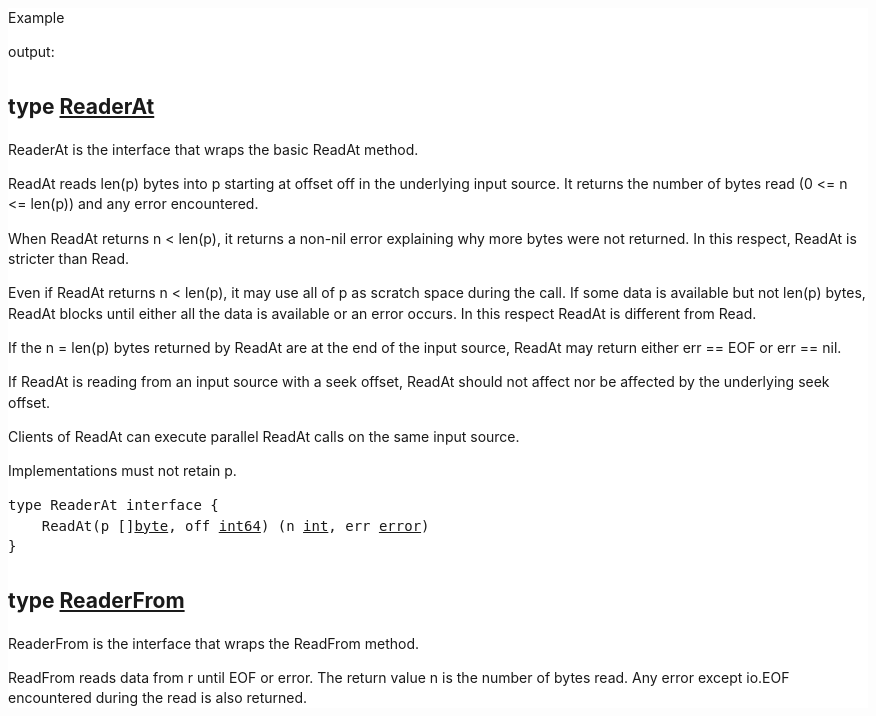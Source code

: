 <a id="example_TeeReader">Example</a>
```go
```

output:
```txt
```




## <a id="ReaderAt">type</a> [ReaderAt](https://golang.org/src/io/io.go?s=7545:7620#L201)
ReaderAt is the interface that wraps the basic ReadAt method.

ReadAt reads len(p) bytes into p starting at offset off in the
underlying input source. It returns the number of bytes
read (0 <= n <= len(p)) and any error encountered.

When ReadAt returns n < len(p), it returns a non-nil error
explaining why more bytes were not returned. In this respect,
ReadAt is stricter than Read.

Even if ReadAt returns n < len(p), it may use all of p as scratch
space during the call. If some data is available but not len(p) bytes,
ReadAt blocks until either all the data is available or an error occurs.
In this respect ReadAt is different from Read.

If the n = len(p) bytes returned by ReadAt are at the end of the
input source, ReadAt may return either err == EOF or err == nil.

If ReadAt is reading from an input source with a seek offset,
ReadAt should not affect nor be affected by the underlying
seek offset.

Clients of ReadAt can execute parallel ReadAt calls on the
same input source.

Implementations must not retain p.


<pre>type ReaderAt interface {
    ReadAt(p []<a href="/pkg/builtin/#byte">byte</a>, off <a href="/pkg/builtin/#int64">int64</a>) (n <a href="/pkg/builtin/#int">int</a>, err <a href="/pkg/builtin/#error">error</a>)
}</pre>











## <a id="ReaderFrom">type</a> [ReaderFrom](https://golang.org/src/io/io.go?s=5991:6061#L160)
ReaderFrom is the interface that wraps the ReadFrom method.

ReadFrom reads data from r until EOF or error.
The return value n is the number of bytes read.
Any error except io.EOF encountered during the read is also returned.
